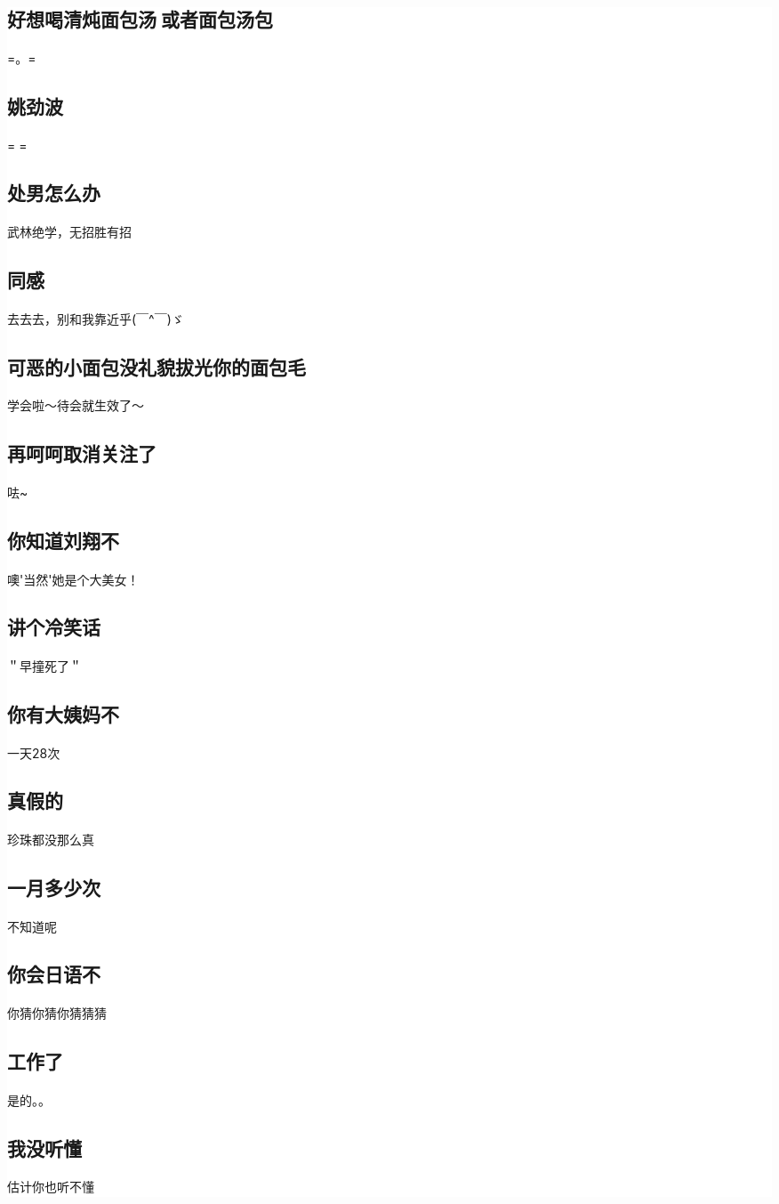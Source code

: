 ## 好想喝清炖面包汤  或者面包汤包
=。=

## 姚劲波
= =

## 处男怎么办
武林绝学，无招胜有招

## 同感
去去去，别和我靠近乎(￣^￣)ゞ

## 可恶的小面包没礼貌拔光你的面包毛
学会啦～待会就生效了～

## 再呵呵取消关注了
呿~

## 你知道刘翔不
噢'当然'她是个大美女！

## 讲个冷笑话
＂早撞死了＂

## 你有大姨妈不
一天28次

## 真假的
珍珠都没那么真

## 一月多少次
不知道呢

## 你会日语不
你猜你猜你猜猜猜

## 工作了
是的。。

## 我没听懂
估计你也听不懂
